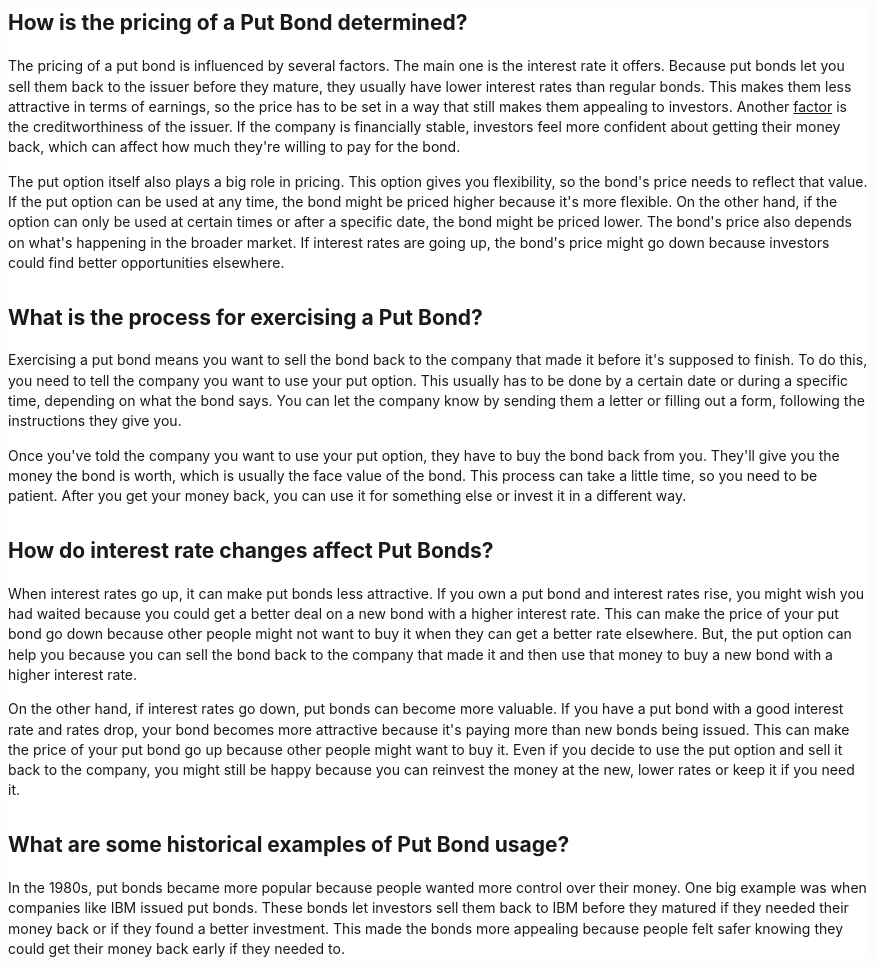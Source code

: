 ## How is the pricing of a Put Bond determined?

The pricing of a put bond is influenced by several factors. The main one is the interest rate it offers. Because put bonds let you sell them back to the issuer before they mature, they usually have lower interest rates than regular bonds. This makes them less attractive in terms of earnings, so the price has to be set in a way that still makes them appealing to investors. Another [factor](/wiki/factor-investing) is the creditworthiness of the issuer. If the company is financially stable, investors feel more confident about getting their money back, which can affect how much they're willing to pay for the bond.

The put option itself also plays a big role in pricing. This option gives you flexibility, so the bond's price needs to reflect that value. If the put option can be used at any time, the bond might be priced higher because it's more flexible. On the other hand, if the option can only be used at certain times or after a specific date, the bond might be priced lower. The bond's price also depends on what's happening in the broader market. If interest rates are going up, the bond's price might go down because investors could find better opportunities elsewhere.

## What is the process for exercising a Put Bond?

Exercising a put bond means you want to sell the bond back to the company that made it before it's supposed to finish. To do this, you need to tell the company you want to use your put option. This usually has to be done by a certain date or during a specific time, depending on what the bond says. You can let the company know by sending them a letter or filling out a form, following the instructions they give you.

Once you've told the company you want to use your put option, they have to buy the bond back from you. They'll give you the money the bond is worth, which is usually the face value of the bond. This process can take a little time, so you need to be patient. After you get your money back, you can use it for something else or invest it in a different way.

## How do interest rate changes affect Put Bonds?

When interest rates go up, it can make put bonds less attractive. If you own a put bond and interest rates rise, you might wish you had waited because you could get a better deal on a new bond with a higher interest rate. This can make the price of your put bond go down because other people might not want to buy it when they can get a better rate elsewhere. But, the put option can help you because you can sell the bond back to the company that made it and then use that money to buy a new bond with a higher interest rate.

On the other hand, if interest rates go down, put bonds can become more valuable. If you have a put bond with a good interest rate and rates drop, your bond becomes more attractive because it's paying more than new bonds being issued. This can make the price of your put bond go up because other people might want to buy it. Even if you decide to use the put option and sell it back to the company, you might still be happy because you can reinvest the money at the new, lower rates or keep it if you need it.

## What are some historical examples of Put Bond usage?

In the 1980s, put bonds became more popular because people wanted more control over their money. One big example was when companies like IBM issued put bonds. These bonds let investors sell them back to IBM before they matured if they needed their money back or if they found a better investment. This made the bonds more appealing because people felt safer knowing they could get their money back early if they needed to.
